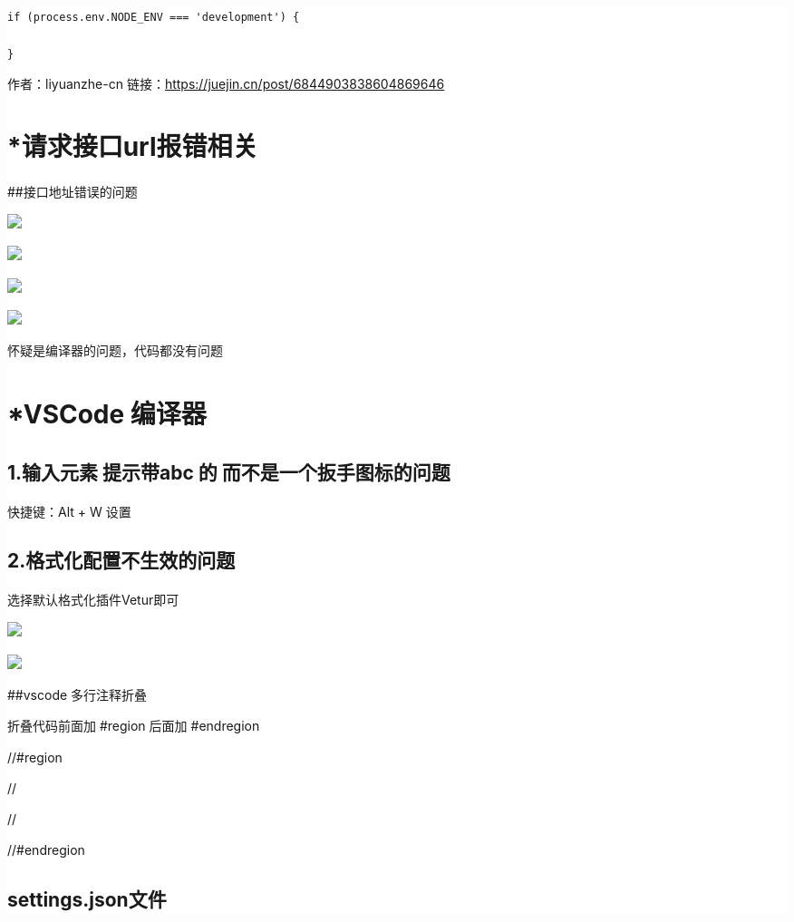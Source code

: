 ```
if (process.env.NODE_ENV === 'development') {
  
}
```


作者：liyuanzhe-cn
链接：https://juejin.cn/post/6844903838604869646



# *请求接口url报错相关

##接口地址错误的问题

![](E:\issue_md\image\Snipaste_2021-12-17_15-15-57.jpg)

![](E:\issue_md\image\Snipaste_2021-12-17_15-17-10.jpg)

![](E:\issue_md\image\Snipaste_2021-12-17_15-18-49.jpg)

![](E:\issue_md\image\Snipaste_2021-12-17_15-19-08.jpg)

怀疑是编译器的问题，代码都没有问题

# *VSCode 编译器

## 1.输入元素 提示带abc 的 而不是一个扳手图标的问题

快捷键：Alt + W 设置

## 2.格式化配置不生效的问题

选择默认格式化插件Vetur即可

![](E:\issue_md\image\Snipaste_2021-12-29_15-17-56.jpg)

![](E:\issue_md\image\Snipaste_2021-12-29_15-18-19.jpg)



##vscode 多行注释折叠 

折叠代码前面加   #region   后面加  #endregion 

//#region

//

//

//#endregion

## settings.json文件
